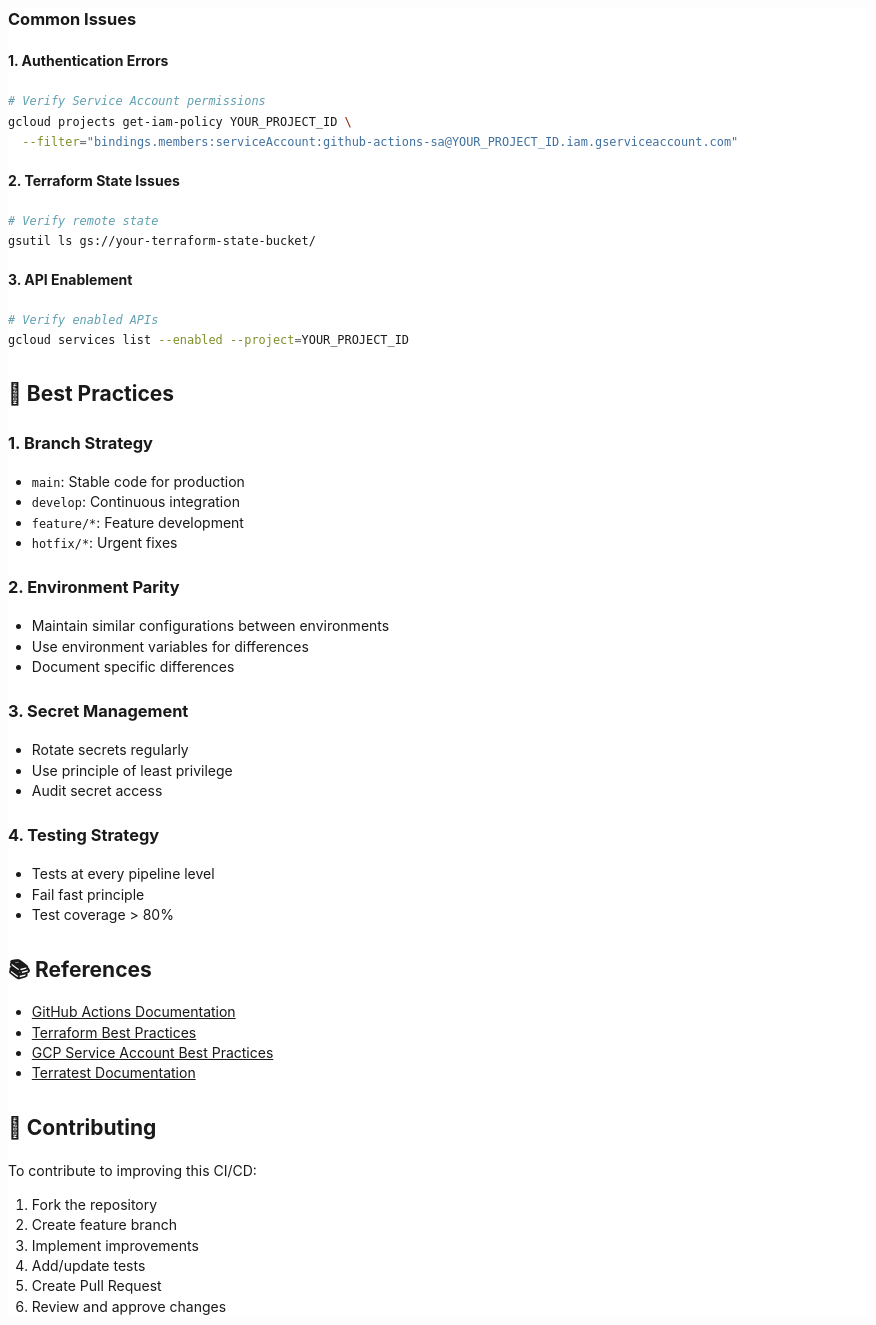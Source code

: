 ### Common Issues

#### 1. Authentication Errors
```bash
# Verify Service Account permissions
gcloud projects get-iam-policy YOUR_PROJECT_ID \
  --filter="bindings.members:serviceAccount:github-actions-sa@YOUR_PROJECT_ID.iam.gserviceaccount.com"
```

#### 2. Terraform State Issues
```bash
# Verify remote state
gsutil ls gs://your-terraform-state-bucket/
```

#### 3. API Enablement
```bash
# Verify enabled APIs
gcloud services list --enabled --project=YOUR_PROJECT_ID
```

## 🎯 Best Practices

### 1. Branch Strategy
- `main`: Stable code for production
- `develop`: Continuous integration
- `feature/*`: Feature development
- `hotfix/*`: Urgent fixes

### 2. Environment Parity
- Maintain similar configurations between environments
- Use environment variables for differences
- Document specific differences

### 3. Secret Management
- Rotate secrets regularly
- Use principle of least privilege
- Audit secret access

### 4. Testing Strategy
- Tests at every pipeline level
- Fail fast principle
- Test coverage > 80%

## 📚 References

- [GitHub Actions Documentation](https://docs.github.com/en/actions)
- [Terraform Best Practices](https://www.terraform.io/docs/cloud/guides/recommended-practices/index.html)
- [GCP Service Account Best Practices](https://cloud.google.com/iam/docs/service-accounts)
- [Terratest Documentation](https://terratest.gruntwork.io/)

## 🤝 Contributing

To contribute to improving this CI/CD:

1. Fork the repository
2. Create feature branch
3. Implement improvements
4. Add/update tests
5. Create Pull Request
6. Review and approve changes 